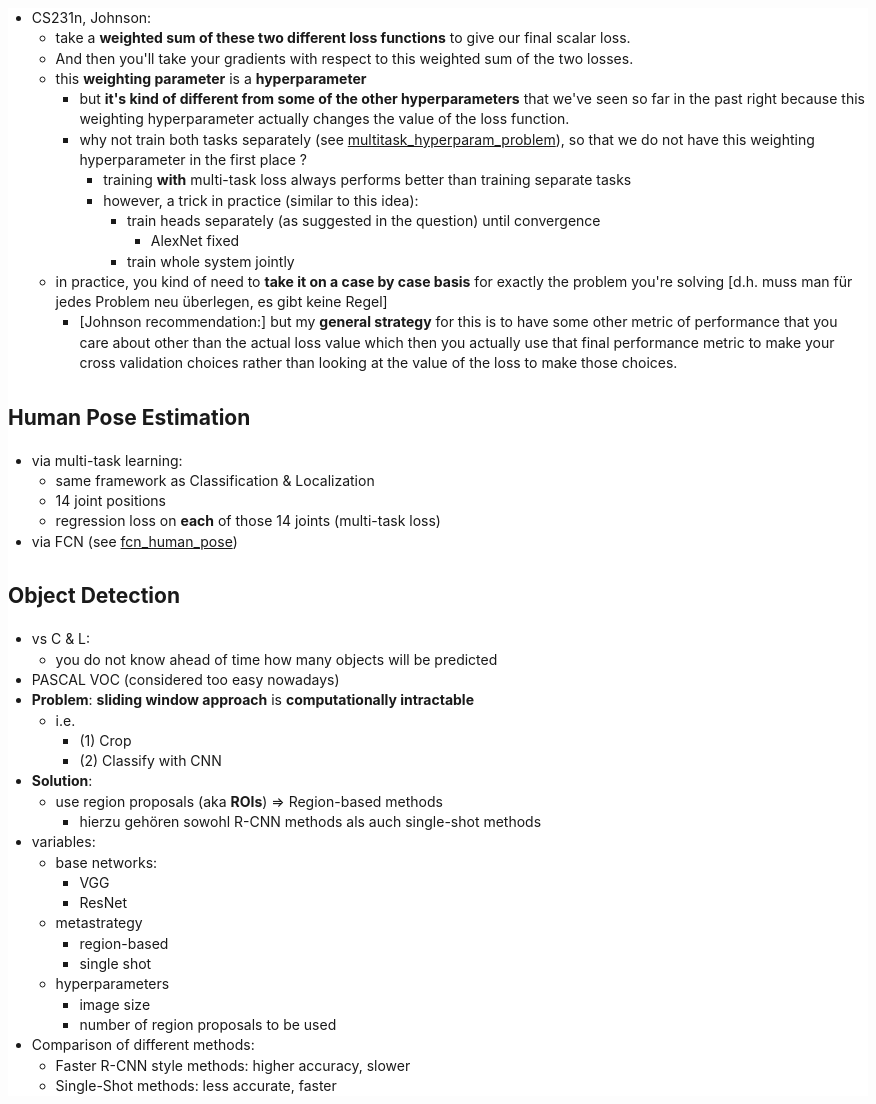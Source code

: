 - CS231n, Johnson:
    - take a **weighted sum of these two different loss functions** to give our final scalar loss. 
    - And then you'll take your gradients with respect to this weighted sum of the two losses. 
    - this **weighting parameter** is a **hyperparameter** 
        - but **it's kind of different from some of the other hyperparameters** that we've seen so far in the past right because this weighting hyperparameter actually changes the value of the loss function.
        - why not train both tasks separately (see [multitask_hyperparam_problem](#multitask_hyperparam_problem)), so that we do not have this weighting hyperparameter in the first place ?
            - training **with** multi-task loss always performs better than training separate tasks
            - however, a trick in practice (similar to this idea):
                - train heads separately (as suggested in the question) until convergence
                    - AlexNet fixed
                - train whole system jointly
    - in practice, you kind of need to **take it on a case by case basis** for exactly the problem you're solving [d.h. muss man für jedes Problem neu überlegen, es gibt keine Regel]
        - [Johnson recommendation:] but my **general strategy** for this is to have some other metric of performance that you care about other than the actual loss value which then you actually use that final performance metric to make your cross validation choices rather than looking at the value of the loss to make those choices. 

## Human Pose Estimation

- via multi-task learning:
    - same framework as Classification & Localization
    - 14 joint positions
    - regression loss on **each** of those 14 joints (multi-task loss)
- via FCN (see [fcn_human_pose](#fcn_human_pose))

## Object Detection

- vs C & L:
    - you do not know ahead of time how many objects will be predicted
- PASCAL VOC (considered too easy nowadays)
- **Problem**: **sliding window approach** is **computationally intractable**
    - i.e. 
        - (1) Crop
        - (2) Classify with CNN
- **Solution**: 
    - use region proposals (aka **ROIs**) $\Rightarrow$ Region-based methods
        - hierzu gehören sowohl R-CNN methods als auch single-shot methods
- variables:
    - base networks:
        - VGG
        - ResNet
    - metastrategy
        - region-based
        - single shot
    - hyperparameters
        - image size
        - number of region proposals to be used
- Comparison of different methods:
    - Faster R-CNN style methods: higher accuracy, slower
    - Single-Shot methods: less accurate, faster


[//]: # (      url: "https://htmlpreview.github.io/?https://github.com/pharath/home/blob/master/_posts_html/2021-09-23-Databases.html")
[1]: https://www.amazon.de/Pattern-Recognition-Learning-Information-Statistics/dp/0387310738
[2]: http://www.deeplearningbook.org
[3]: https://www.cv-foundation.org/openaccess/content_cvpr_2015/papers/Long_Fully_Convolutional_Networks_2015_CVPR_paper.pdf
[4]: http://papers.nips.cc/paper/5851-deep-convolutional-inverse-graphics-network.pdf
[5]: https://www.semanticscholar.org/paper/Learning-to-Generate-Chairs-Tables-and-Cars-with-Dosovitskiy-Springenberg/e47e988e6d96b876bcab8ca8e2275a6d73a3f7e8/pdf